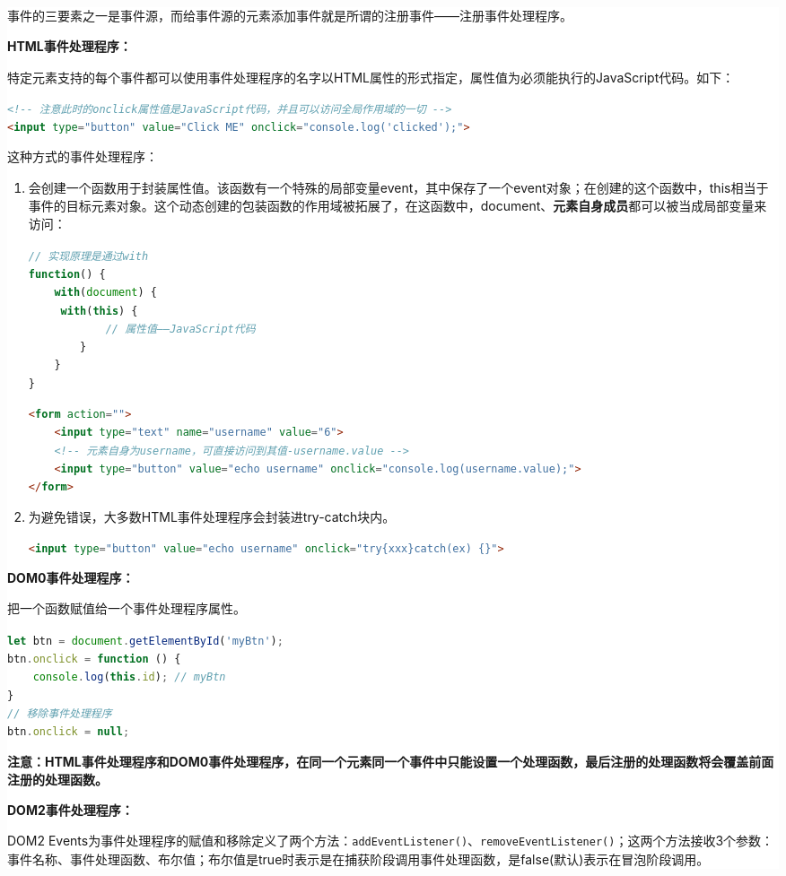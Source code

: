 事件的三要素之一是事件源，而给事件源的元素添加事件就是所谓的注册事件——注册事件处理程序。

**HTML事件处理程序：**

特定元素支持的每个事件都可以使用事件处理程序的名字以HTML属性的形式指定，属性值为必须能执行的JavaScript代码。如下：

```html
<!-- 注意此时的onclick属性值是JavaScript代码，并且可以访问全局作用域的一切 -->
<input type="button" value="Click ME" onclick="console.log('clicked');">
```

这种方式的事件处理程序：

1. 会创建一个函数用于封装属性值。该函数有一个特殊的局部变量event，其中保存了一个event对象；在创建的这个函数中，this相当于事件的目标元素对象。这个动态创建的包装函数的作用域被拓展了，在这函数中，document、**元素自身成员**都可以被当成局部变量来访问：

   ```js
   // 实现原理是通过with
   function() {
       with(document) {
       	with(this) {
               // 属性值——JavaScript代码
           }
       }
   }
   ```

   ```html
   <form action="">
       <input type="text" name="username" value="6">
       <!-- 元素自身为username，可直接访问到其值-username.value -->
       <input type="button" value="echo username" onclick="console.log(username.value);">
   </form>
   ```

2. 为避免错误，大多数HTML事件处理程序会封装进try-catch块内。

   ```html
   <input type="button" value="echo username" onclick="try{xxx}catch(ex) {}">
   ```

**DOM0事件处理程序：**

把一个函数赋值给一个事件处理程序属性。

```js
let btn = document.getElementById('myBtn');
btn.onclick = function () {
    console.log(this.id); // myBtn
}
// 移除事件处理程序
btn.onclick = null;
```

**注意：HTML事件处理程序和DOM0事件处理程序，在同一个元素同一个事件中只能设置一个处理函数，最后注册的处理函数将会覆盖前面注册的处理函数。**

**DOM2事件处理程序：**

DOM2 Events为事件处理程序的赋值和移除定义了两个方法：`addEventListener()`、`removeEventListener()`；这两个方法接收3个参数：事件名称、事件处理函数、布尔值；布尔值是true时表示是在捕获阶段调用事件处理函数，是false(默认)表示在冒泡阶段调用。
